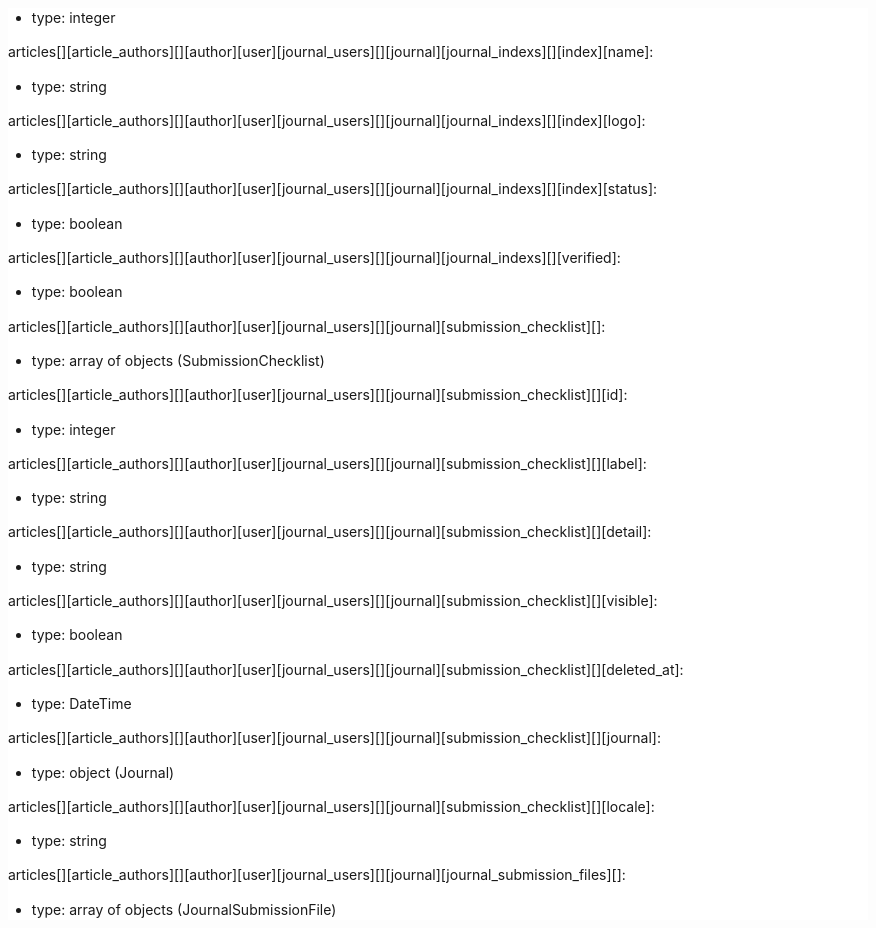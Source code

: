   * type: integer

articles[][article_authors][][author][user][journal_users][][journal][journal_indexs][][index][name]:

  * type: string

articles[][article_authors][][author][user][journal_users][][journal][journal_indexs][][index][logo]:

  * type: string

articles[][article_authors][][author][user][journal_users][][journal][journal_indexs][][index][status]:

  * type: boolean

articles[][article_authors][][author][user][journal_users][][journal][journal_indexs][][verified]:

  * type: boolean

articles[][article_authors][][author][user][journal_users][][journal][submission_checklist][]:

  * type: array of objects (SubmissionChecklist)

articles[][article_authors][][author][user][journal_users][][journal][submission_checklist][][id]:

  * type: integer

articles[][article_authors][][author][user][journal_users][][journal][submission_checklist][][label]:

  * type: string

articles[][article_authors][][author][user][journal_users][][journal][submission_checklist][][detail]:

  * type: string

articles[][article_authors][][author][user][journal_users][][journal][submission_checklist][][visible]:

  * type: boolean

articles[][article_authors][][author][user][journal_users][][journal][submission_checklist][][deleted_at]:

  * type: DateTime

articles[][article_authors][][author][user][journal_users][][journal][submission_checklist][][journal]:

  * type: object (Journal)

articles[][article_authors][][author][user][journal_users][][journal][submission_checklist][][locale]:

  * type: string

articles[][article_authors][][author][user][journal_users][][journal][journal_submission_files][]:

  * type: array of objects (JournalSubmissionFile)

